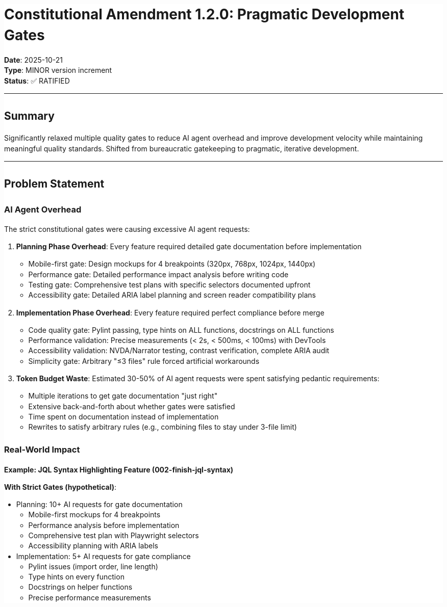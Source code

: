 # Constitutional Amendment 1.2.0: Pragmatic Development Gates

**Date**: 2025-10-21  
**Type**: MINOR version increment  
**Status**: ✅ RATIFIED

---

## Summary

Significantly relaxed multiple quality gates to reduce AI agent overhead and improve development velocity while maintaining meaningful quality standards. Shifted from bureaucratic gatekeeping to pragmatic, iterative development.

---

## Problem Statement

### AI Agent Overhead

The strict constitutional gates were causing excessive AI agent requests:

1. **Planning Phase Overhead**: Every feature required detailed gate documentation before implementation
   - Mobile-first gate: Design mockups for 4 breakpoints (320px, 768px, 1024px, 1440px)
   - Performance gate: Detailed performance impact analysis before writing code
   - Testing gate: Comprehensive test plans with specific selectors documented upfront
   - Accessibility gate: Detailed ARIA label planning and screen reader compatibility plans

2. **Implementation Phase Overhead**: Every feature required perfect compliance before merge
   - Code quality gate: Pylint passing, type hints on ALL functions, docstrings on ALL functions
   - Performance validation: Precise measurements (< 2s, < 500ms, < 100ms) with DevTools
   - Accessibility validation: NVDA/Narrator testing, contrast verification, complete ARIA audit
   - Simplicity gate: Arbitrary "≤3 files" rule forced artificial workarounds

3. **Token Budget Waste**: Estimated 30-50% of AI agent requests were spent satisfying pedantic requirements:
   - Multiple iterations to get gate documentation "just right"
   - Extensive back-and-forth about whether gates were satisfied
   - Time spent on documentation instead of implementation
   - Rewrites to satisfy arbitrary rules (e.g., combining files to stay under 3-file limit)

### Real-World Impact

**Example: JQL Syntax Highlighting Feature (002-finish-jql-syntax)**

**With Strict Gates (hypothetical)**:
- Planning: 10+ AI requests for gate documentation
  - Mobile-first mockups for 4 breakpoints
  - Performance analysis before implementation
  - Comprehensive test plan with Playwright selectors
  - Accessibility planning with ARIA labels
- Implementation: 5+ AI requests for gate compliance
  - Pylint issues (import order, line length)
  - Type hints on every function
  - Docstrings on helper functions
  - Precise performance measurements
